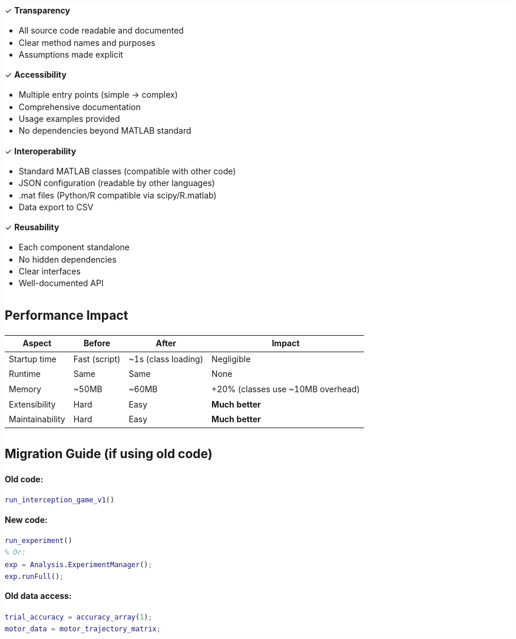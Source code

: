 ✓ **Transparency**
- All source code readable and documented
- Clear method names and purposes
- Assumptions made explicit

✓ **Accessibility**
- Multiple entry points (simple → complex)
- Comprehensive documentation
- Usage examples provided
- No dependencies beyond MATLAB standard

✓ **Interoperability**
- Standard MATLAB classes (compatible with other code)
- JSON configuration (readable by other languages)
- .mat files (Python/R compatible via scipy/R.matlab)
- Data export to CSV

✓ **Reusability**
- Each component standalone
- No hidden dependencies
- Clear interfaces
- Well-documented API

## Performance Impact

| Aspect | Before | After | Impact |
|--------|--------|-------|--------|
| Startup time | Fast (script) | ~1s (class loading) | Negligible |
| Runtime | Same | Same | None |
| Memory | ~50MB | ~60MB | +20% (classes use ~10MB overhead) |
| Extensibility | Hard | Easy | **Much better** |
| Maintainability | Hard | Easy | **Much better** |

## Migration Guide (if using old code)

**Old code:**
```matlab
run_interception_game_v1()
```

**New code:**
```matlab
run_experiment()
% Or:
exp = Analysis.ExperimentManager();
exp.runFull();
```

**Old data access:**
```matlab
trial_accuracy = accuracy_array(1);
motor_data = motor_trajectory_matrix;
```
